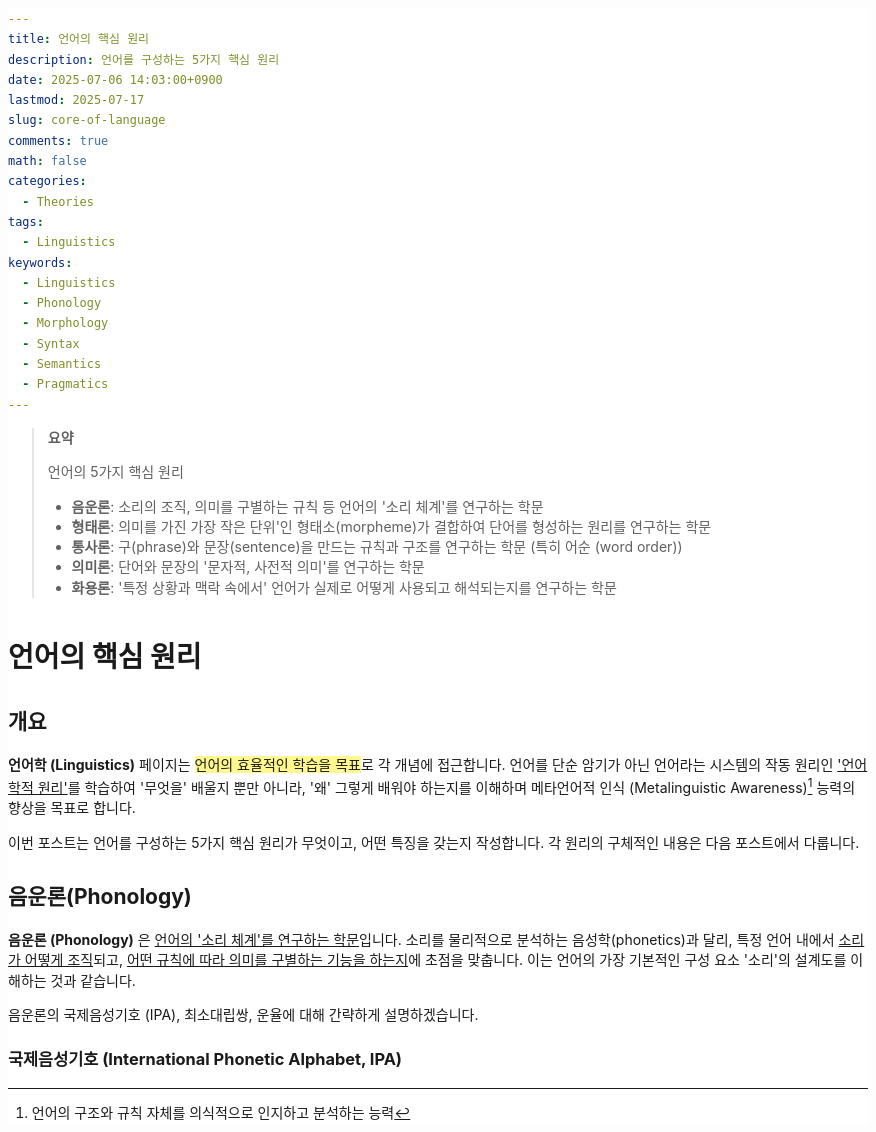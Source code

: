 ```yaml
---
title: 언어의 핵심 원리
description: 언어를 구성하는 5가지 핵심 원리
date: 2025-07-06 14:03:00+0900
lastmod: 2025-07-17
slug: core-of-language
comments: true
math: false
categories:
  - Theories
tags:
  - Linguistics
keywords:
  - Linguistics
  - Phonology
  - Morphology
  - Syntax
  - Semantics
  - Pragmatics
---
```


> **요약**
> 
> 언어의 5가지 핵심 원리
> - **음운론**: 소리의 조직, 의미를 구별하는 규칙 등 언어의 '소리 체계'를 연구하는 학문
> - **형태론**: 의미를 가진 가장 작은 단위'인 형태소(morpheme)가 결합하여 단어를 형성하는 원리를 연구하는 학문
> - **통사론**: 구(phrase)와 문장(sentence)을 만드는 규칙과 구조를 연구하는 학문 (특히 어순 (word order)) 
> - **의미론**: 단어와 문장의 '문자적, 사전적 의미'를 연구하는 학문
> - **화용론**: '특정 상황과 맥락 속에서' 언어가 실제로 어떻게 사용되고 해석되는지를 연구하는 학문


# 언어의 핵심 원리

## 개요

**언어학 (Linguistics)** 페이지는 <span style="background:#fff88f">언어의 효율적인 학습을 목표</span>로 각 개념에 접근합니다. 언어를 단순 암기가 아닌 언어라는 시스템의 작동 원리인 <u>'언어학적 원리'</u>를 학습하여 '무엇을' 배울지 뿐만 아니라, '왜' 그렇게 배워야 하는지를 이해하며 메타언어적 인식 (Metalinguistic Awareness)[^1] 능력의 향상을 목표로 합니다. 

이번 포스트는 언어를 구성하는 5가지 핵심 원리가 무엇이고, 어떤 특징을 갖는지 작성합니다. 각 원리의 구체적인 내용은 다음 포스트에서 다룹니다.

## 음운론(Phonology)

**음운론 (Phonology)** 은 <u>언어의 '소리 체계'를 연구하는 학문</u>입니다. 소리를 물리적으로 분석하는 음성학(phonetics)과 달리, 특정 언어 내에서 <u>소리가 어떻게 조직</u>되고, <u>어떤 규칙에 따라 의미를 구별하는 기능을 하는지</u>에 초점을 맞춥니다. 이는 언어의 가장 기본적인 구성 요소 '소리'의 설계도를 이해하는 것과 같습니다.

음운론의 국제음성기호 (IPA), 최소대립쌍, 운율에 대해 간략하게 설명하겠습니다.

### 국제음성기호 (International Phonetic Alphabet, IPA)


[^1]: 언어의 구조와 규칙 자체를 의식적으로 인지하고 분석하는 능력
